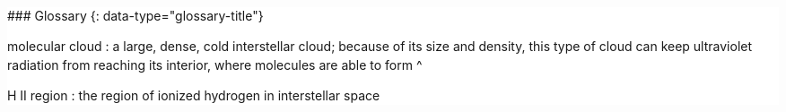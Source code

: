 </div>

<div data-type="glossary" markdown="1">
### Glossary
{: data-type="glossary-title"}

molecular cloud
: a large, dense, cold interstellar cloud; because of its size and density, this type of cloud can keep ultraviolet radiation from reaching its interior, where molecules are able to form
^

H II region
: the region of ionized hydrogen in interstellar space

</div>



[1]: https://openstax.org/l/30NASAjetprop

